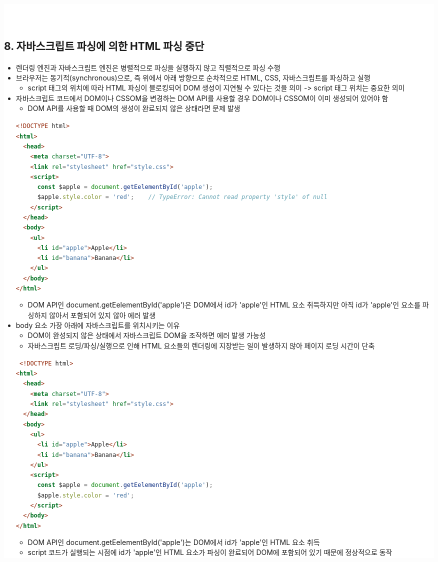 <br>
<br>

## 8. 자바스크립트 파싱에 의한 HTML 파싱 중단
- 렌더링 엔진과 자바스크립트 엔진은 병렬적으로 파싱을 실행하지 않고 직렬적으로 파싱 수행
- 브라우저는 동기적(synchronous)으로, 즉 위에서 아래 방향으로 순차적으로 HTML, CSS, 자바스크립트를 파싱하고 실행
  - script 태그의 위치에 따라 HTML 파싱이 블로킹되어 DOM 생성이 지연될 수 있다는 것을 의미 -> script 태그 위치는 중요한 의미
- 자바스크립트 코드에서 DOM이나 CSSOM을 변경하는 DOM API를 사용할 경우 DOM이나 CSSOM이 이미 생성되어 있어야 함
  - DOM API를 사용할 때 DOM의 생성이 완료되지 않은 상태라면 문제 발생
  ```html
  <!DOCTYPE html>
  <html>
    <head>
      <meta charset="UTF-8">
      <link rel="stylesheet" href="style.css">
      <script>
        const $apple = document.getEelementById('apple');
        $apple.style.color = 'red';    // TypeError: Cannot read property 'style' of null
      </script>
    </head>
    <body>
      <ul>
        <li id="apple">Apple</li>
        <li id="banana">Banana</li>
      </ul>
    </body>
  </html>
  ```
  - DOM API인 document.getEelementById('apple')은 DOM에서 id가 'apple'인 HTML 요소 취득하지만 아직 id가 'apple'인 요소를 파싱하지 않아서 포함되어 있지 않아 에러 발생
- body 요소 가장 아래에 자바스크립트를 위치시키는 이유
  - DOM이 완성되지 않은 상태에서 자바스크립트 DOM을 조작하면 에러 발생 가능성
  - 자바스크립트 로딩/파싱/실행으로 인해 HTML 요소들의 렌더링에 지장받는 일이 발생하지 않아 페이지 로딩 시간이 단축
  ```html
   <!DOCTYPE html>
  <html>
    <head>
      <meta charset="UTF-8">
      <link rel="stylesheet" href="style.css">
    </head>
    <body>
      <ul>
        <li id="apple">Apple</li>
        <li id="banana">Banana</li>
      </ul>
      <script>
        const $apple = document.getEelementById('apple');
        $apple.style.color = 'red';    
      </script>
    </body>
  </html>
  ```
  - DOM API인 document.getEelementById('apple')는 DOM에서 id가 'apple'인 HTML 요소 취득
  - script 코드가 실행되는 시점에 id가 'apple'인 HTML 요소가 파싱이 완료되어 DOM에 포함되어 있기 때문에 정상적으로 동작
